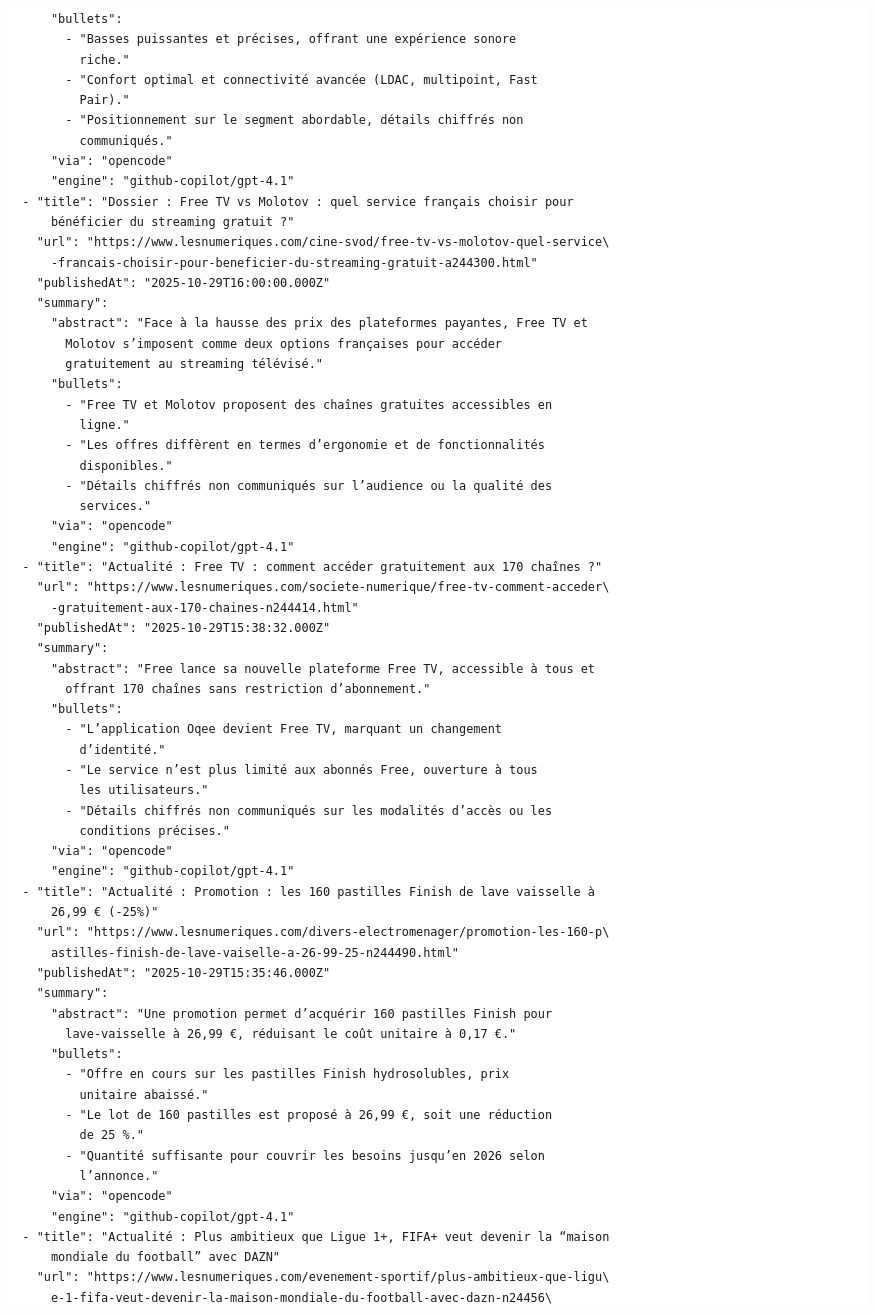           "bullets":
            - "Basses puissantes et précises, offrant une expérience sonore
              riche."
            - "Confort optimal et connectivité avancée (LDAC, multipoint, Fast
              Pair)."
            - "Positionnement sur le segment abordable, détails chiffrés non
              communiqués."
          "via": "opencode"
          "engine": "github-copilot/gpt-4.1"
      - "title": "Dossier : Free TV vs Molotov : quel service français choisir pour
          bénéficier du streaming gratuit ?"
        "url": "https://www.lesnumeriques.com/cine-svod/free-tv-vs-molotov-quel-service\
          -francais-choisir-pour-beneficier-du-streaming-gratuit-a244300.html"
        "publishedAt": "2025-10-29T16:00:00.000Z"
        "summary":
          "abstract": "Face à la hausse des prix des plateformes payantes, Free TV et
            Molotov s’imposent comme deux options françaises pour accéder
            gratuitement au streaming télévisé."
          "bullets":
            - "Free TV et Molotov proposent des chaînes gratuites accessibles en
              ligne."
            - "Les offres diffèrent en termes d’ergonomie et de fonctionnalités
              disponibles."
            - "Détails chiffrés non communiqués sur l’audience ou la qualité des
              services."
          "via": "opencode"
          "engine": "github-copilot/gpt-4.1"
      - "title": "Actualité : Free TV : comment accéder gratuitement aux 170 chaînes ?"
        "url": "https://www.lesnumeriques.com/societe-numerique/free-tv-comment-acceder\
          -gratuitement-aux-170-chaines-n244414.html"
        "publishedAt": "2025-10-29T15:38:32.000Z"
        "summary":
          "abstract": "Free lance sa nouvelle plateforme Free TV, accessible à tous et
            offrant 170 chaînes sans restriction d’abonnement."
          "bullets":
            - "L’application Oqee devient Free TV, marquant un changement
              d’identité."
            - "Le service n’est plus limité aux abonnés Free, ouverture à tous
              les utilisateurs."
            - "Détails chiffrés non communiqués sur les modalités d’accès ou les
              conditions précises."
          "via": "opencode"
          "engine": "github-copilot/gpt-4.1"
      - "title": "Actualité : Promotion : les 160 pastilles Finish de lave vaisselle à
          26,99 € (-25%)"
        "url": "https://www.lesnumeriques.com/divers-electromenager/promotion-les-160-p\
          astilles-finish-de-lave-vaiselle-a-26-99-25-n244490.html"
        "publishedAt": "2025-10-29T15:35:46.000Z"
        "summary":
          "abstract": "Une promotion permet d’acquérir 160 pastilles Finish pour
            lave-vaisselle à 26,99 €, réduisant le coût unitaire à 0,17 €."
          "bullets":
            - "Offre en cours sur les pastilles Finish hydrosolubles, prix
              unitaire abaissé."
            - "Le lot de 160 pastilles est proposé à 26,99 €, soit une réduction
              de 25 %."
            - "Quantité suffisante pour couvrir les besoins jusqu’en 2026 selon
              l’annonce."
          "via": "opencode"
          "engine": "github-copilot/gpt-4.1"
      - "title": "Actualité : Plus ambitieux que Ligue 1+, FIFA+ veut devenir la “maison
          mondiale du football” avec DAZN"
        "url": "https://www.lesnumeriques.com/evenement-sportif/plus-ambitieux-que-ligu\
          e-1-fifa-veut-devenir-la-maison-mondiale-du-football-avec-dazn-n24456\
